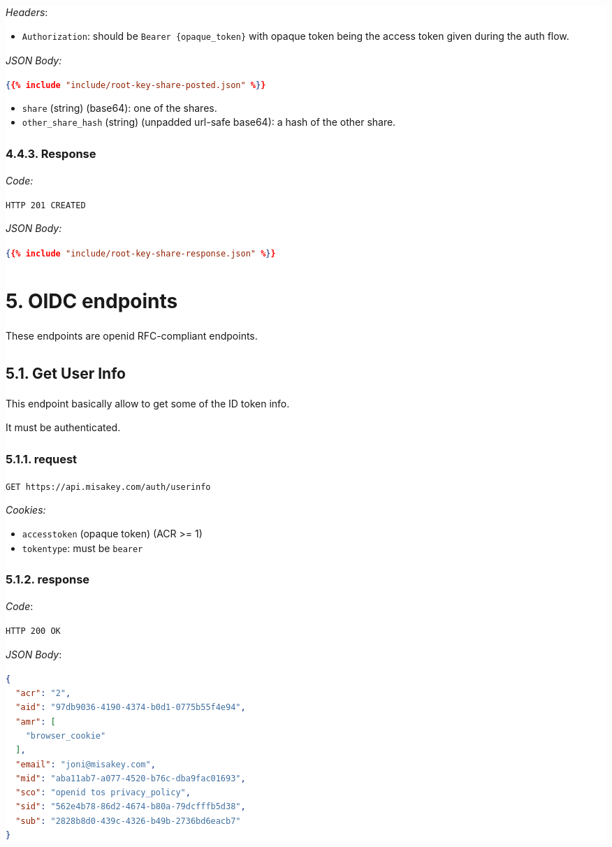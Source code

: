 _Headers_:
- `Authorization`: should be `Bearer {opaque_token}` with opaque token being the access token given during the auth flow.

_JSON Body:_
```json
{{% include "include/root-key-share-posted.json" %}}
```

- `share` (string) (base64): one of the shares.
- `other_share_hash` (string) (unpadded url-safe base64): a hash of the other share.

### 4.4.3. Response

_Code:_
```bash
HTTP 201 CREATED
```

_JSON Body:_
```json
{{% include "include/root-key-share-response.json" %}}
```

# 5. OIDC endpoints

These endpoints are openid RFC-compliant endpoints.

## 5.1. Get User Info

This endpoint basically allow to get some of the ID token info.

It must be authenticated.

### 5.1.1. request

```bash
GET https://api.misakey.com/auth/userinfo
```

_Cookies:_
- `accesstoken` (opaque token) (ACR >= 1)
- `tokentype`: must be `bearer`

### 5.1.2. response

_Code_:
```bash
HTTP 200 OK
```

_JSON Body_:
```json
{
  "acr": "2",
  "aid": "97db9036-4190-4374-b0d1-0775b55f4e94",
  "amr": [
    "browser_cookie"
  ],
  "email": "joni@misakey.com",
  "mid": "aba11ab7-a077-4520-b76c-dba9fac01693",
  "sco": "openid tos privacy_policy",
  "sid": "562e4b78-86d2-4674-b80a-79dcfffb5d38",
  "sub": "2828b8d0-439c-4326-b49b-2736bd6eacb7"
}
```
